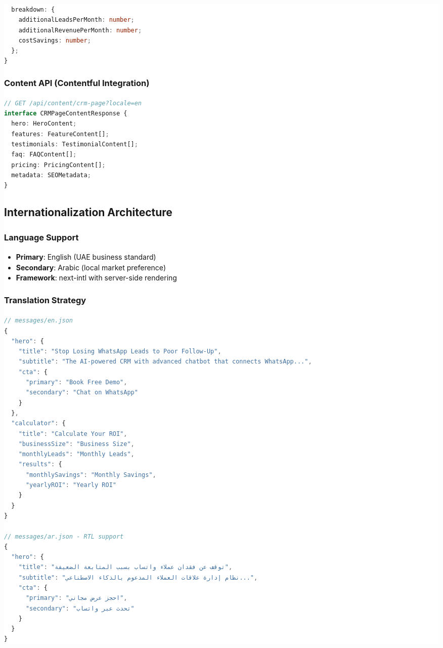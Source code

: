 ```typescript
  breakdown: {
    additionalLeadsPerMonth: number;
    additionalRevenuePerMonth: number;
    costSavings: number;
  };
}
```

### Content API (Contentful Integration)
```typescript
// GET /api/content/crm-page?locale=en
interface CRMPageContentResponse {
  hero: HeroContent;
  features: FeatureContent[];
  testimonials: TestimonialContent[];
  faq: FAQContent[];
  pricing: PricingContent[];
  metadata: SEOMetadata;
}
```

## Internationalization Architecture

### Language Support
- **Primary**: English (UAE business standard)
- **Secondary**: Arabic (local market preference)
- **Framework**: next-intl with server-side rendering

### Translation Strategy
```typescript
// messages/en.json
{
  "hero": {
    "title": "Stop Losing WhatsApp Leads to Poor Follow-Up",
    "subtitle": "The AI-powered CRM with advanced chatbot that connects WhatsApp...",
    "cta": {
      "primary": "Book Free Demo",
      "secondary": "Chat on WhatsApp"
    }
  },
  "calculator": {
    "title": "Calculate Your ROI",
    "businessSize": "Business Size",
    "monthlyLeads": "Monthly Leads",
    "results": {
      "monthlySavings": "Monthly Savings",
      "yearlyROI": "Yearly ROI"
    }
  }
}

// messages/ar.json - RTL support
{
  "hero": {
    "title": "توقف عن فقدان عملاء واتساب بسبب المتابعة الضعيفة",
    "subtitle": "نظام إدارة علاقات العملاء المدعوم بالذكاء الاصطناعي...",
    "cta": {
      "primary": "احجز عرض مجاني",
      "secondary": "تحدث عبر واتساب"
    }
  }
}
```